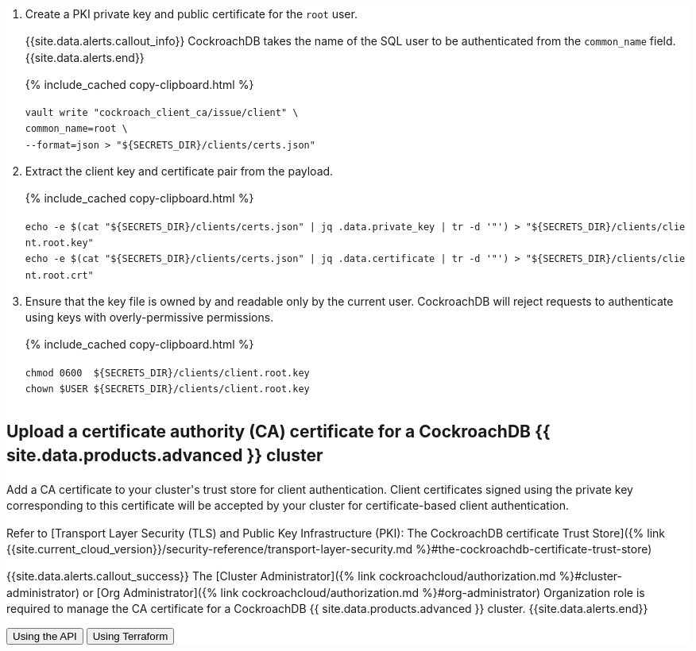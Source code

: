 1. Create a PKI private key and public certificate for the `root` user.

    {{site.data.alerts.callout_info}}
    CockroachDB takes the name of the SQL user to be authenticated from the `common_name` field.
    {{site.data.alerts.end}}

    {% include_cached copy-clipboard.html %}
    ~~~shell
    vault write "cockroach_client_ca/issue/client" \
    common_name=root \
    --format=json > "${SECRETS_DIR}/clients/certs.json"
    ~~~

1. Extract the client key and certificate pair from the payload.

    {% include_cached copy-clipboard.html %}
    ~~~shell
    echo -e $(cat "${SECRETS_DIR}/clients/certs.json" | jq .data.private_key | tr -d '"') > "${SECRETS_DIR}/clients/client.root.key"
    echo -e $(cat "${SECRETS_DIR}/clients/certs.json" | jq .data.certificate | tr -d '"') > "${SECRETS_DIR}/clients/client.root.crt"
    ~~~

1. Ensure that the key file is owned by and readable only by the current user. CockroachDB will reject requests to authenticate using keys with overly-permissive permissions.

    {% include_cached copy-clipboard.html %}
    ~~~shell
    chmod 0600  ${SECRETS_DIR}/clients/client.root.key
    chown $USER ${SECRETS_DIR}/clients/client.root.key
    ~~~

## Upload a certificate authority (CA) certificate for a CockroachDB {{ site.data.products.advanced }} cluster

Add a CA certificate to your cluster's trust store for client authentication. Client certificates signed using the private key corresponding to this certificate will be accepted by your cluster for certificate-based client authentication.

Refer to [Transport Layer Security (TLS) and Public Key Infrastructure (PKI): The CockroachDB certificate Trust Store]({% link {{site.current_cloud_version}}/security-reference/transport-layer-security.md %}#the-cockroachdb-certificate-trust-store)

{{site.data.alerts.callout_success}}
The [Cluster Administrator]({% link cockroachcloud/authorization.md %}#cluster-administrator) or [Org Administrator]({% link cockroachcloud/authorization.md %}#org-administrator) Organization role is required to manage the CA certificate for a CockroachDB {{ site.data.products.advanced }} cluster.
{{site.data.alerts.end}}

<div class="filters clearfix">
  <button class="filter-button page-level" data-scope="api">Using the API</button>
  <button class="filter-button page-level" data-scope="tf">Using Terraform</button>
</div>
<p></p>
